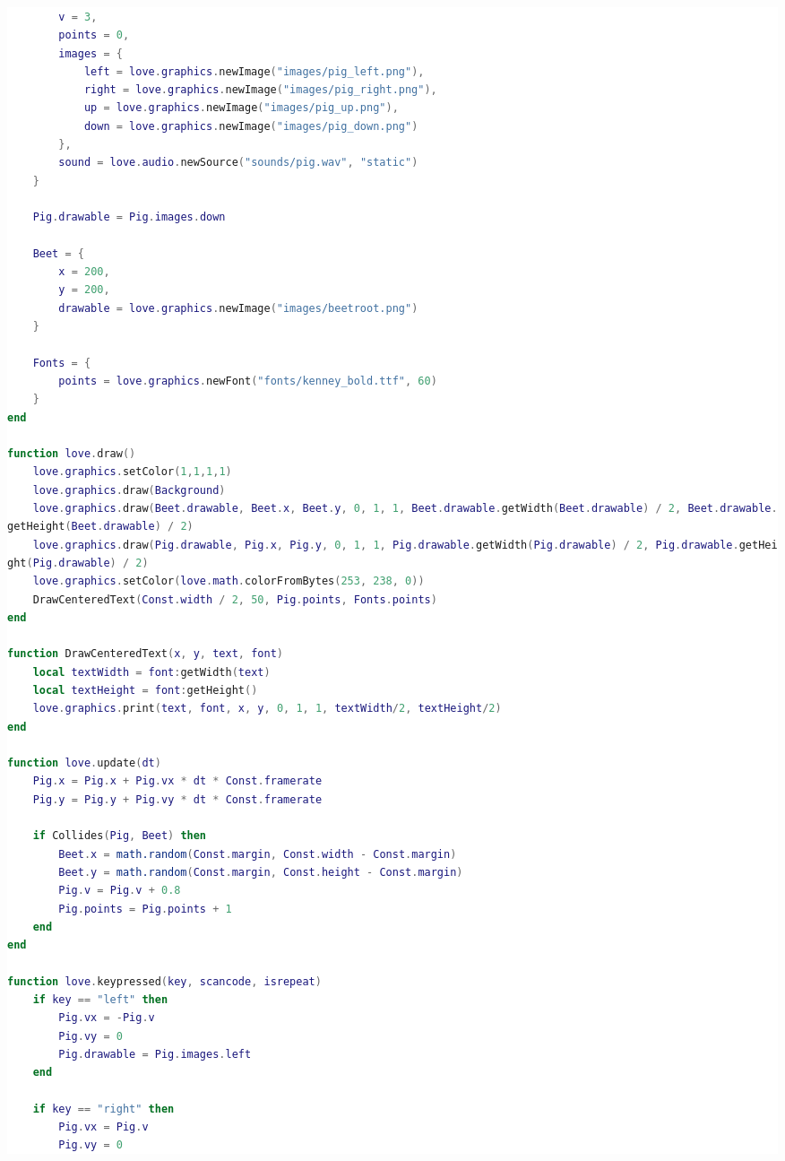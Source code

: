 ```lua
        v = 3,
        points = 0,
        images = {
            left = love.graphics.newImage("images/pig_left.png"),
            right = love.graphics.newImage("images/pig_right.png"),
            up = love.graphics.newImage("images/pig_up.png"),
            down = love.graphics.newImage("images/pig_down.png")
        },
        sound = love.audio.newSource("sounds/pig.wav", "static")
    }

    Pig.drawable = Pig.images.down

    Beet = {
        x = 200,
        y = 200,
        drawable = love.graphics.newImage("images/beetroot.png")
    }

    Fonts = {
        points = love.graphics.newFont("fonts/kenney_bold.ttf", 60)
    }
end

function love.draw()
    love.graphics.setColor(1,1,1,1)
    love.graphics.draw(Background)
    love.graphics.draw(Beet.drawable, Beet.x, Beet.y, 0, 1, 1, Beet.drawable.getWidth(Beet.drawable) / 2, Beet.drawable.getHeight(Beet.drawable) / 2)
    love.graphics.draw(Pig.drawable, Pig.x, Pig.y, 0, 1, 1, Pig.drawable.getWidth(Pig.drawable) / 2, Pig.drawable.getHeight(Pig.drawable) / 2)
    love.graphics.setColor(love.math.colorFromBytes(253, 238, 0))
    DrawCenteredText(Const.width / 2, 50, Pig.points, Fonts.points)
end

function DrawCenteredText(x, y, text, font)
	local textWidth = font:getWidth(text)
	local textHeight = font:getHeight()
	love.graphics.print(text, font, x, y, 0, 1, 1, textWidth/2, textHeight/2)
end

function love.update(dt)
    Pig.x = Pig.x + Pig.vx * dt * Const.framerate
    Pig.y = Pig.y + Pig.vy * dt * Const.framerate

    if Collides(Pig, Beet) then
        Beet.x = math.random(Const.margin, Const.width - Const.margin)
        Beet.y = math.random(Const.margin, Const.height - Const.margin)
        Pig.v = Pig.v + 0.8
        Pig.points = Pig.points + 1
    end
end

function love.keypressed(key, scancode, isrepeat)
    if key == "left" then
        Pig.vx = -Pig.v
        Pig.vy = 0
        Pig.drawable = Pig.images.left
    end

    if key == "right" then
        Pig.vx = Pig.v
        Pig.vy = 0
```